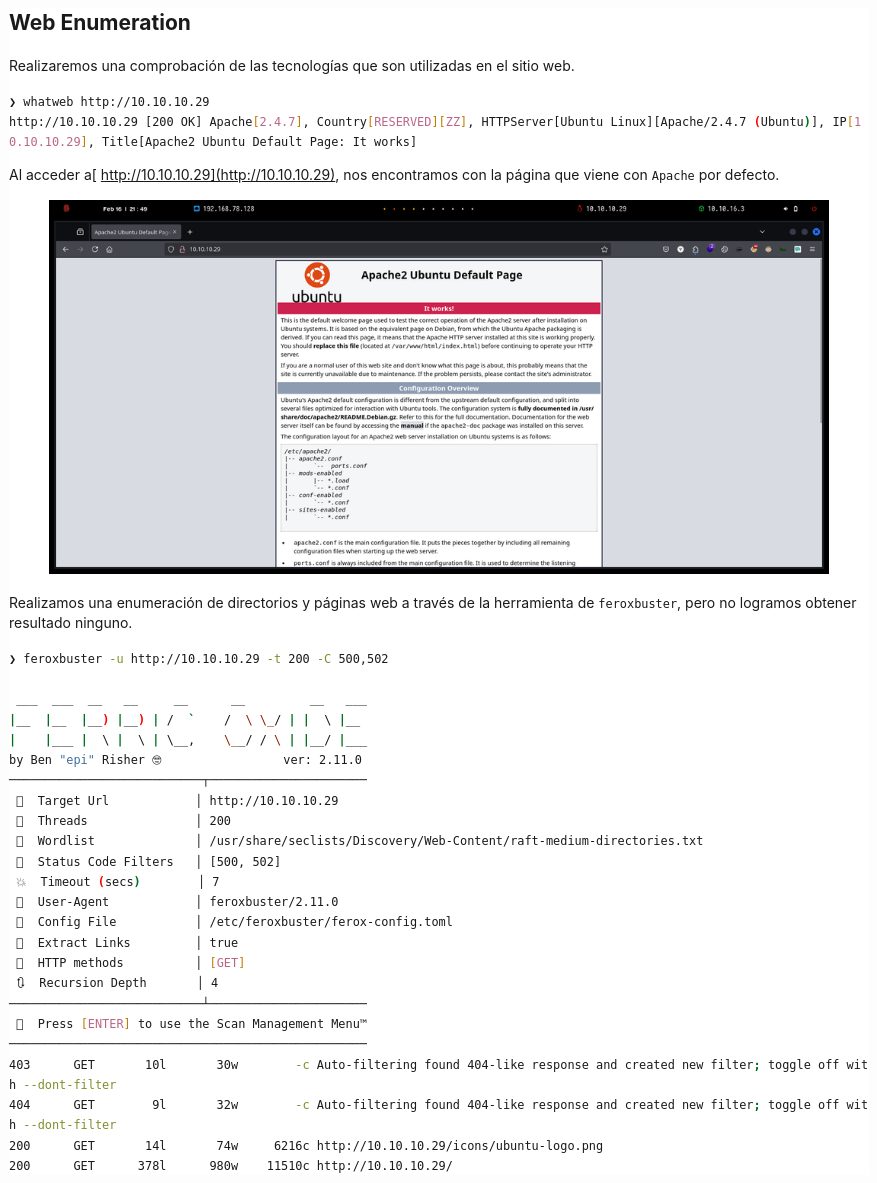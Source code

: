## Web Enumeration

Realizaremos una comprobación de las tecnologías que son utilizadas en el sitio web.

```bash
❯ whatweb http://10.10.10.29
http://10.10.10.29 [200 OK] Apache[2.4.7], Country[RESERVED][ZZ], HTTPServer[Ubuntu Linux][Apache/2.4.7 (Ubuntu)], IP[10.10.10.29], Title[Apache2 Ubuntu Default Page: It works]
```

Al acceder a[ http://10.10.10.29](http://10.10.10.29), nos encontramos con la página que viene con `Apache` por defecto.

<figure><img src="../../.gitbook/assets/imagen (23).png" alt=""><figcaption></figcaption></figure>

Realizamos una enumeración de directorios y páginas web a través de la herramienta de `feroxbuster`, pero no logramos obtener resultado ninguno.

```bash
❯ feroxbuster -u http://10.10.10.29 -t 200 -C 500,502
                                                                                                                                                                                                                                      
 ___  ___  __   __     __      __         __   ___
|__  |__  |__) |__) | /  `    /  \ \_/ | |  \ |__
|    |___ |  \ |  \ | \__,    \__/ / \ | |__/ |___
by Ben "epi" Risher 🤓                 ver: 2.11.0
───────────────────────────┬──────────────────────
 🎯  Target Url            │ http://10.10.10.29
 🚀  Threads               │ 200
 📖  Wordlist              │ /usr/share/seclists/Discovery/Web-Content/raft-medium-directories.txt
 💢  Status Code Filters   │ [500, 502]
 💥  Timeout (secs)        │ 7
 🦡  User-Agent            │ feroxbuster/2.11.0
 💉  Config File           │ /etc/feroxbuster/ferox-config.toml
 🔎  Extract Links         │ true
 🏁  HTTP methods          │ [GET]
 🔃  Recursion Depth       │ 4
───────────────────────────┴──────────────────────
 🏁  Press [ENTER] to use the Scan Management Menu™
──────────────────────────────────────────────────
403      GET       10l       30w        -c Auto-filtering found 404-like response and created new filter; toggle off with --dont-filter
404      GET        9l       32w        -c Auto-filtering found 404-like response and created new filter; toggle off with --dont-filter
200      GET       14l       74w     6216c http://10.10.10.29/icons/ubuntu-logo.png
200      GET      378l      980w    11510c http://10.10.10.29/
```